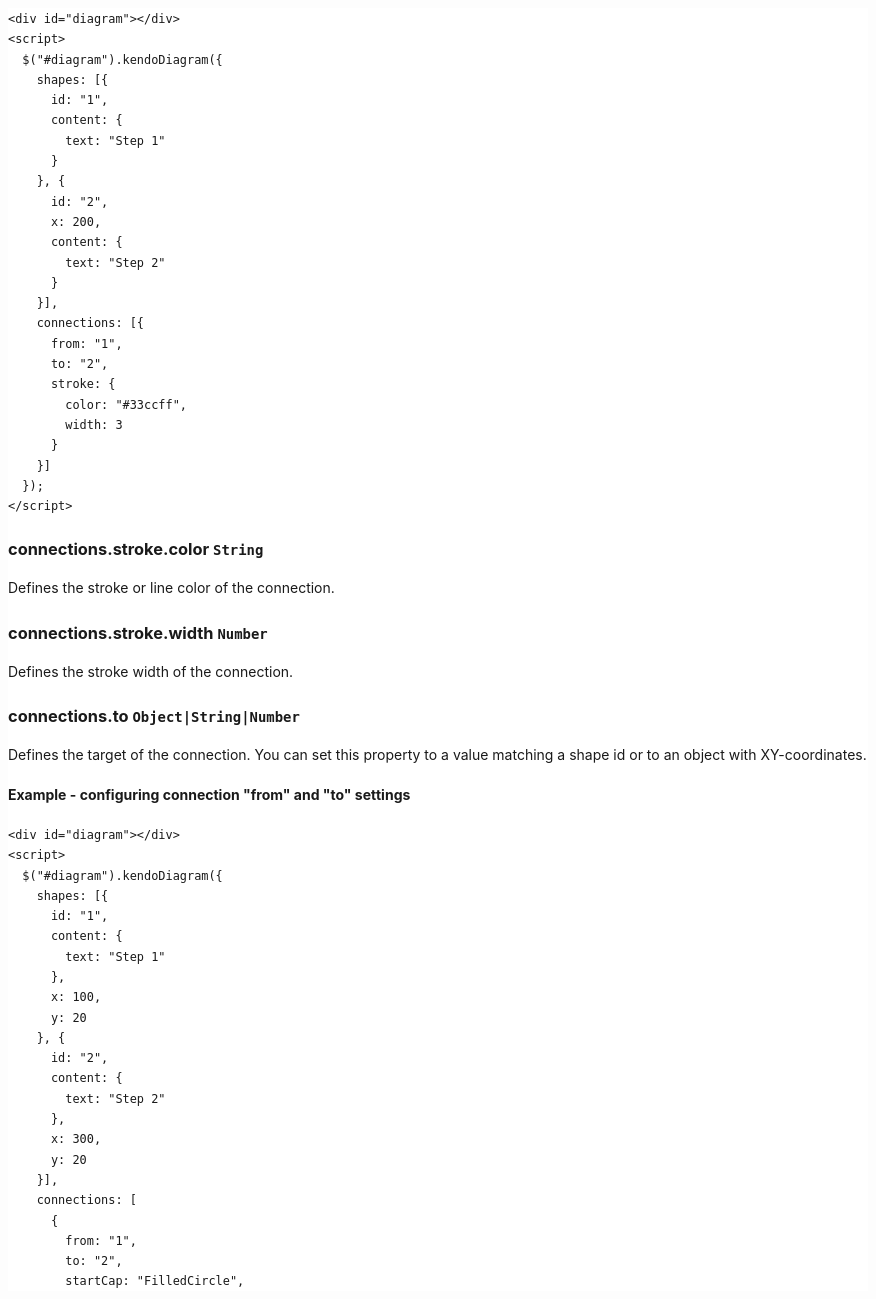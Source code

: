     <div id="diagram"></div>
    <script>
      $("#diagram").kendoDiagram({
        shapes: [{
          id: "1",
          content: {
            text: "Step 1"
          }
        }, {
          id: "2",
          x: 200,
          content: {
            text: "Step 2"
          }
        }],
        connections: [{
          from: "1",
          to: "2",
          stroke: {
            color: "#33ccff",
            width: 3
          }
        }]
      });
    </script>

### connections.stroke.color `String`

Defines the stroke or line color of the connection.

### connections.stroke.width `Number`

Defines the stroke width of the connection.

### connections.to `Object|String|Number`

Defines the target of the connection. You can set this property to a value matching a shape id or to an object with XY-coordinates.

#### Example - configuring connection "from" and "to" settings

    <div id="diagram"></div>
    <script>
      $("#diagram").kendoDiagram({
        shapes: [{
          id: "1",
          content: {
            text: "Step 1"
          },
          x: 100,
          y: 20
        }, {
          id: "2",
          content: {
            text: "Step 2"
          },
          x: 300,
          y: 20
        }],
        connections: [
          {
            from: "1",
            to: "2",
            startCap: "FilledCircle",